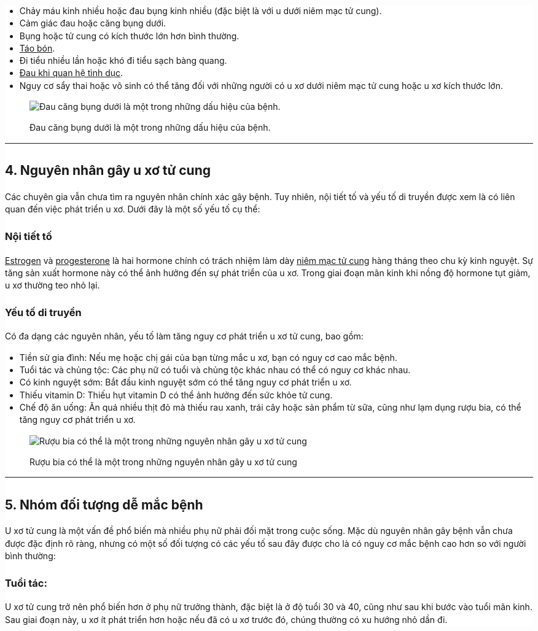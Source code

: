 * Chảy máu kinh nhiều hoặc đau bụng kinh nhiều (đặc biệt là với u dưới niêm mạc tử cung).
* Cảm giác đau hoặc căng bụng dưới.
* Bụng hoặc tử cung có kích thước lớn hơn bình thường.
* [Táo bón](https://www.vinmec.com/vie/bai-viet/tao-bon-o-nguoi-lon-nhung-dieu-can-biet-vi).
* Đi tiểu nhiều lần hoặc khó đi tiểu sạch bàng quang.
* [Đau khi quan hệ tình dục](https://www.vinmec.com/vie/bai-viet/dieu-gi-gay-ra-dau-khi-quan-he-tinh-duc-vi).
* Nguy cơ sẩy thai hoặc vô sinh có thể tăng đối với những người có u xơ dưới niêm mạc tử cung hoặc u xơ kích thước lớn.

<figure><img src="https://www.vinmec.com/static/uploads/small_20190529_053634_248949_say_thai_max_1800x1800_jpg_1c475e2264.jpg" alt="Đau căng bụng dưới là một trong những dấu hiệu của bệnh."><figcaption><p>Đau căng bụng dưới là một trong những dấu hiệu của bệnh.</p></figcaption></figure>

***

## **4. Nguyên nhân gây u xơ tử cung**

Các chuyên gia vẫn chưa tìm ra nguyên nhân chính xác gây bệnh. Tuy nhiên, nội tiết tố và yếu tố di truyền được xem là có liên quan đến việc phát triển u xơ. Dưới đây là một số yếu tố cụ thể:

### Nội tiết tố

[Estrogen](https://www.vinmec.com/vie/bai-viet/estrogen-la-gi-va-co-vai-tro-gi-vi) và [progesterone](https://www.vinmec.com/vie/bai-viet/progesterone-la-gi-vi) là hai hormone chính có trách nhiệm làm dày [niêm mạc tử cung](https://www.vinmec.com/vie/bai-viet/niem-mac-tu-cung-bao-nhieu-la-binh-thuong-vi) hàng tháng theo chu kỳ kinh nguyệt. Sự tăng sản xuất hormone này có thể ảnh hưởng đến sự phát triển của u xơ. Trong giai đoạn mãn kinh khi nồng độ hormone tụt giảm, u xơ thường teo nhỏ lại.

### Yếu tố di truyền

Có đa dạng các nguyên nhân, yếu tố làm tăng nguy cơ phát triển u xơ tử cung, bao gồm:

* Tiền sử gia đình: Nếu mẹ hoặc chị gái của bạn từng mắc u xơ, bạn có nguy cơ cao mắc bệnh.
* Tuổi tác và chủng tộc: Các phụ nữ có tuổi và chủng tộc khác nhau có thể có nguy cơ khác nhau.
* Có kinh nguyệt sớm: Bắt đầu kinh nguyệt sớm có thể tăng nguy cơ phát triển u xơ.
* Thiếu vitamin D: Thiếu hụt vitamin D có thể ảnh hưởng đến sức khỏe tử cung.
* Chế độ ăn uống: Ăn quá nhiều thịt đỏ mà thiếu rau xanh, trái cây hoặc sản phẩm từ sữa, cũng như lạm dụng rượu bia, có thể tăng nguy cơ phát triển u xơ.

<figure><img src="https://www.vinmec.com/static/uploads/20190614_100817_221623_bia_ruou_max_1800x1800_jpg_0b730a4a33.jpg" alt="Rượu bia có thể là một trong những nguyên nhân gây u xơ tử cung"><figcaption><p>Rượu bia có thể là một trong những nguyên nhân gây u xơ tử cung</p></figcaption></figure>

***

## 5. Nhóm đối tượng dễ mắc bệnh

U xơ tử cung là một vấn đề phổ biến mà nhiều phụ nữ phải đối mặt trong cuộc sống. Mặc dù nguyên nhân gây bệnh vẫn chưa được đặc định rõ ràng, nhưng có một số đối tượng có các yếu tố sau đây được cho là có nguy cơ mắc bệnh cao hơn so với người bình thường:

### Tuổi tác:

U xơ tử cung trở nên phổ biến hơn ở phụ nữ trưởng thành, đặc biệt là ở độ tuổi 30 và 40, cũng như sau khi bước vào tuổi mãn kinh. Sau giai đoạn này, u xơ ít phát triển hơn hoặc nếu đã có u xơ trước đó, chúng thường có xu hướng nhỏ dần đi.
